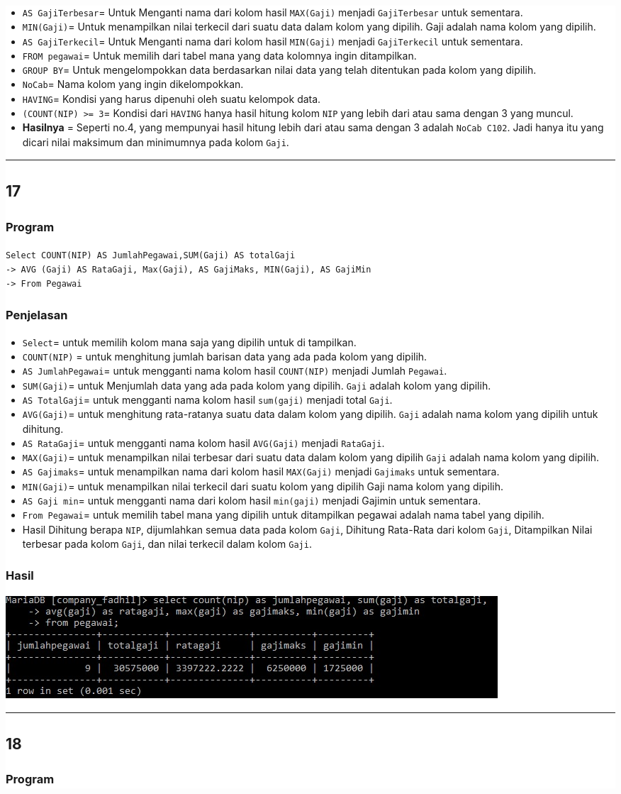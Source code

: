 - `AS GajiTerbesar`= Untuk Menganti nama dari kolom hasil `MAX(Gaji)` menjadi `GajiTerbesar` untuk sementara.
- `MIN(Gaji)`= Untuk menampilkan nilai terkecil dari suatu data dalam kolom yang dipilih. Gaji adalah nama kolom yang dipilih.
- `AS GajiTerkecil`= Untuk Menganti nama dari kolom hasil `MIN(Gaji)` menjadi `GajiTerkecil` untuk sementara.
- `FROM pegawai`= Untuk memilih dari tabel mana yang data kolomnya ingin ditampilkan.
- `GROUP BY`= Untuk mengelompokkan data berdasarkan nilai data yang telah ditentukan pada kolom yang dipilih.
- `NoCab`= Nama kolom yang ingin dikelompokkan.
- `HAVING`= Kondisi yang harus dipenuhi oleh suatu kelompok data.
- `(COUNT(NIP) >= 3`= Kondisi dari `HAVING` hanya hasil hitung kolom `NIP` yang lebih dari atau sama dengan 3 yang muncul.
- **Hasilnya** = Seperti no.4, yang mempunyai hasil hitung lebih dari atau sama dengan 3 adalah `NoCab C102`. Jadi hanya itu yang dicari nilai maksimum dan minimumnya pada kolom `Gaji`.
--- 

## 17
### Program
```MySql
Select COUNT(NIP) AS JumlahPegawai,SUM(Gaji) AS totalGaji
-> AVG (Gaji) AS RataGaji, Max(Gaji), AS GajiMaks, MIN(Gaji), AS GajiMin 
-> From Pegawai 
``` 
### Penjelasan
- `Select`= untuk memilih kolom mana saja yang dipilih untuk di tampilkan. 
- `COUNT(NIP)` = untuk menghitung jumlah barisan data yang ada pada kolom yang dipilih. 
- `AS JumlahPegawai`= untuk mengganti nama kolom hasil `COUNT(NIP)` menjadi Jumlah `Pegawai`. 
- `SUM(Gaji)`= untuk Menjumlah data yang ada pada kolom yang dipilih. `Gaji` adalah kolom yang dipilih. 
- `AS TotalGaji`= untuk mengganti nama kolom hasil `sum(gaji)` menjadi total `Gaji`. 
- `AVG(Gaji)`= untuk menghitung rata-ratanya suatu data dalam kolom yang dipilih. `Gaji` adalah nama kolom yang dipilih untuk dihitung. 
- `AS RataGaji`= untuk mengganti nama kolom hasil `AVG(Gaji)` menjadi `RataGaji`. 
- `MAX(Gaji)`= untuk menampilkan nilai terbesar dari suatu data dalam kolom yang dipilih `Gaji` adalah nama kolom yang dipilih. 
- `AS Gajimaks`= untuk menampilkan nama dari kolom hasil `MAX(Gaji)` menjadi `Gajimaks` untuk sementara. 
- `MIN(Gaji)`= untuk menampilkan nilai terkecil dari suatu kolom yang dipilih Gaji nama kolom yang dipilih. 
- `AS Gaji min`= untuk mengganti nama dari kolom hasil `min(gaji)` menjadi Gajimin untuk sementara. 
- `From Pegawai`= untuk memilih tabel mana yang dipilih untuk ditampilkan pegawai adalah nama tabel yang dipilih. 
- Hasil Dihitung berapa `NIP`, dijumlahkan semua data pada kolom `Gaji`, Dihitung Rata-Rata dari kolom `Gaji`, Ditampilkan Nilai terbesar pada kolom `Gaji`, dan nilai terkecil dalam kolom `Gaji`. 
### Hasil
![gambar](AsetIB/Q17.jpg)
___
## 18
### Program
```Mysql
```